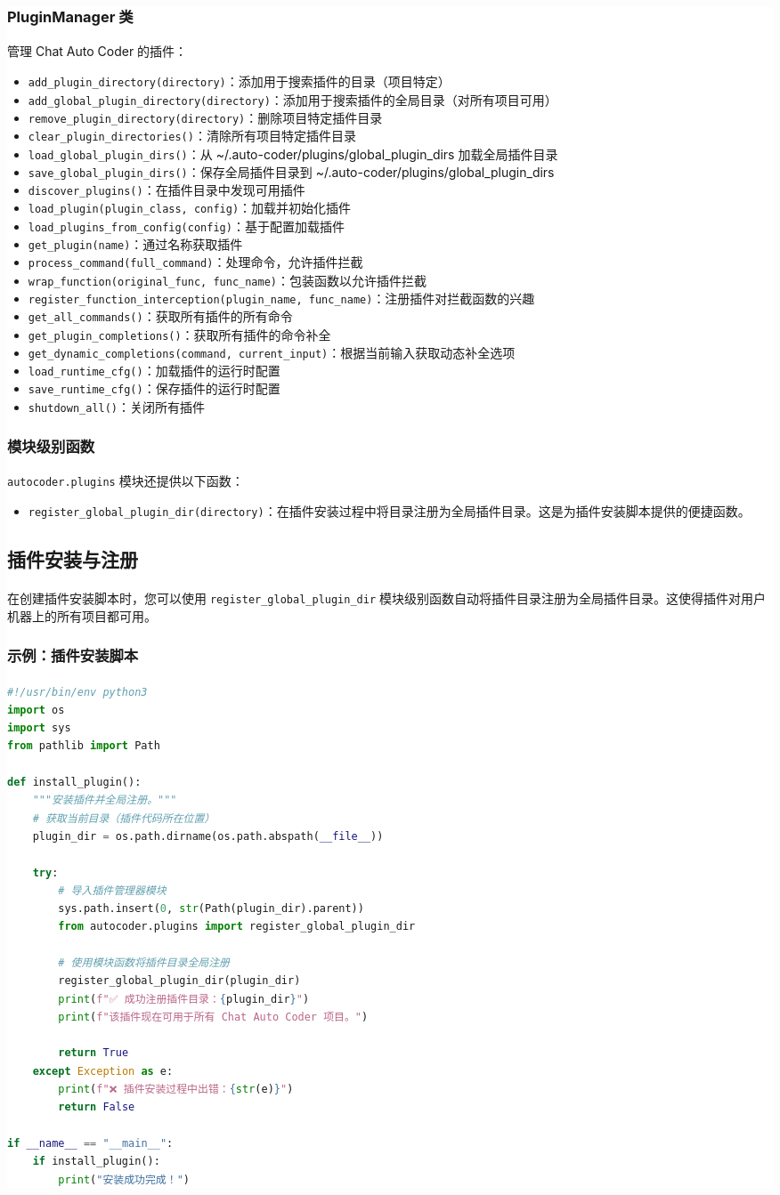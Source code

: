 ### PluginManager 类

管理 Chat Auto Coder 的插件：

- `add_plugin_directory(directory)`：添加用于搜索插件的目录（项目特定）
- `add_global_plugin_directory(directory)`：添加用于搜索插件的全局目录（对所有项目可用）
- `remove_plugin_directory(directory)`：删除项目特定插件目录
- `clear_plugin_directories()`：清除所有项目特定插件目录
- `load_global_plugin_dirs()`：从 ~/.auto-coder/plugins/global_plugin_dirs 加载全局插件目录
- `save_global_plugin_dirs()`：保存全局插件目录到 ~/.auto-coder/plugins/global_plugin_dirs
- `discover_plugins()`：在插件目录中发现可用插件
- `load_plugin(plugin_class, config)`：加载并初始化插件
- `load_plugins_from_config(config)`：基于配置加载插件
- `get_plugin(name)`：通过名称获取插件
- `process_command(full_command)`：处理命令，允许插件拦截
- `wrap_function(original_func, func_name)`：包装函数以允许插件拦截
- `register_function_interception(plugin_name, func_name)`：注册插件对拦截函数的兴趣
- `get_all_commands()`：获取所有插件的所有命令
- `get_plugin_completions()`：获取所有插件的命令补全
- `get_dynamic_completions(command, current_input)`：根据当前输入获取动态补全选项
- `load_runtime_cfg()`：加载插件的运行时配置
- `save_runtime_cfg()`：保存插件的运行时配置
- `shutdown_all()`：关闭所有插件

### 模块级别函数

`autocoder.plugins` 模块还提供以下函数：

- `register_global_plugin_dir(directory)`：在插件安装过程中将目录注册为全局插件目录。这是为插件安装脚本提供的便捷函数。

## 插件安装与注册

在创建插件安装脚本时，您可以使用 `register_global_plugin_dir` 模块级别函数自动将插件目录注册为全局插件目录。这使得插件对用户机器上的所有项目都可用。

### 示例：插件安装脚本

```python
#!/usr/bin/env python3
import os
import sys
from pathlib import Path

def install_plugin():
    """安装插件并全局注册。"""
    # 获取当前目录（插件代码所在位置）
    plugin_dir = os.path.dirname(os.path.abspath(__file__))
    
    try:
        # 导入插件管理器模块
        sys.path.insert(0, str(Path(plugin_dir).parent))
        from autocoder.plugins import register_global_plugin_dir
        
        # 使用模块函数将插件目录全局注册
        register_global_plugin_dir(plugin_dir)
        print(f"✅ 成功注册插件目录：{plugin_dir}")
        print(f"该插件现在可用于所有 Chat Auto Coder 项目。")
            
        return True
    except Exception as e:
        print(f"❌ 插件安装过程中出错：{str(e)}")
        return False

if __name__ == "__main__":
    if install_plugin():
        print("安装成功完成！")
```